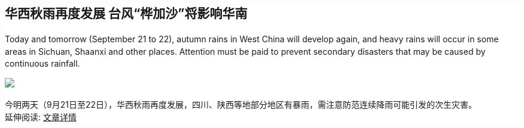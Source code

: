 ## 华西秋雨再度发展 台风“桦加沙”将影响华南   
Today and tomorrow (September 21 to 22), autumn rains in West China will develop again, and heavy rains will occur in some areas in Sichuan, Shaanxi and other places. Attention must be paid to prevent secondary disasters that may be caused by continuous rainfall.   

<img src="https://p2.img.cctvpic.com/photoworkspace/2025/09/21/2025092109065582031.png" />   

今明两天（9月21日至22日），华西秋雨再度发展，四川、陕西等地部分地区有暴雨，需注意防范连续降雨可能引发的次生灾害。   
延伸阅读: [文章详情](https://news.cctv.com/2025/09/21/ARTI39Mr8OtpwmTI4tjg2al2250921.shtml)   

<qrcode title="华西秋雨再度发展 台风“桦加沙”将影响华南" image="https://p2.img.cctvpic.com/photoworkspace/2025/09/21/2025092109065582031.png" />   

